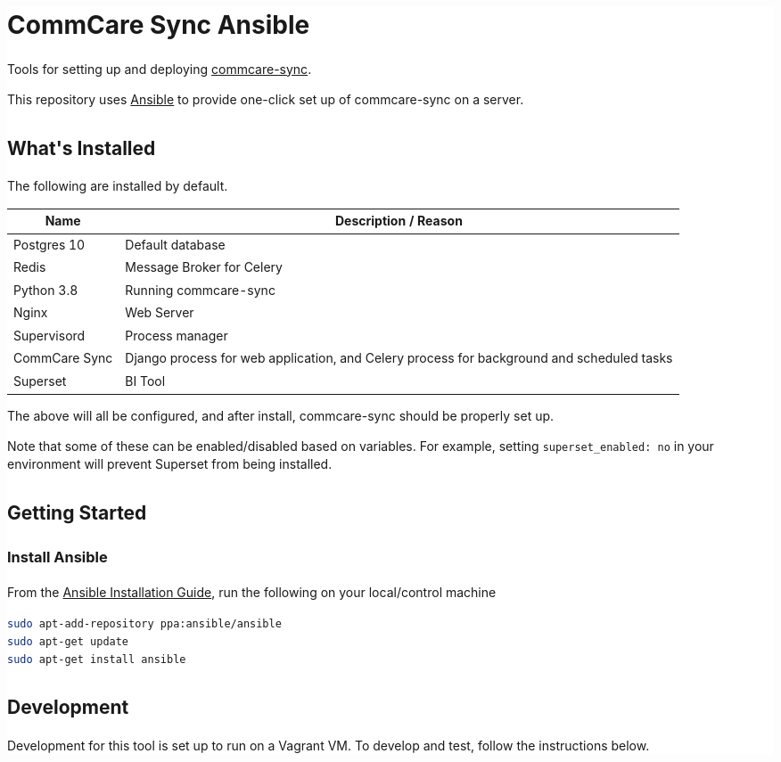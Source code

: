 # CommCare Sync Ansible

Tools for setting up and deploying [commcare-sync](https://github.com/dimagi/commcare-sync).

This repository uses [Ansible](https://www.ansible.com/) to provide one-click set up of commcare-sync
on a server.

## What's Installed

The following are installed by default.

| Name          | Description / Reason |
| ------------- | ----------- |
| Postgres 10   | Default database |
| Redis         | Message Broker for Celery |
| Python 3.8    | Running commcare-sync |
| Nginx         | Web Server |
| Supervisord   | Process manager |
| CommCare Sync | Django process for web application, and Celery process for background and scheduled tasks |
| Superset      | BI Tool |

The above will all be configured, and after install, commcare-sync should be properly set up.

Note that some of these can be enabled/disabled based on variables. For example, setting `superset_enabled: no`
in your environment will prevent Superset from being installed.

## Getting Started

### Install Ansible

From the [Ansible Installation Guide](https://docs.ansible.com/ansible/latest/installation_guide/intro_installation.html#installing-ansible-on-ubuntu),
run the following on your local/control machine

```bash
sudo apt-add-repository ppa:ansible/ansible
sudo apt-get update
sudo apt-get install ansible
```

## Development

Development for this tool is set up to run on a Vagrant VM.
To develop and test, follow the instructions below.
